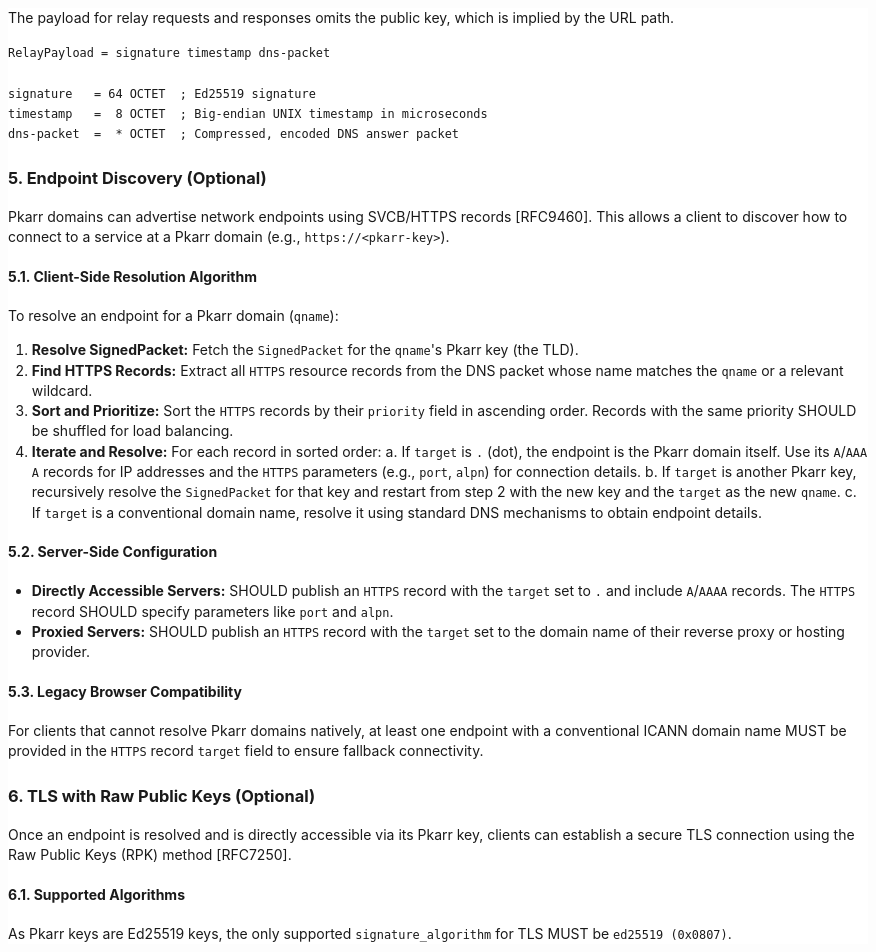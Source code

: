 The payload for relay requests and responses omits the public key, which is implied by the URL path.

```
RelayPayload = signature timestamp dns-packet

signature   = 64 OCTET  ; Ed25519 signature
timestamp   =  8 OCTET  ; Big-endian UNIX timestamp in microseconds
dns-packet  =  * OCTET  ; Compressed, encoded DNS answer packet
```

### 5. Endpoint Discovery (Optional)

Pkarr domains can advertise network endpoints using SVCB/HTTPS records [RFC9460]. This allows a client to discover how to connect to a service at a Pkarr domain (e.g., `https://<pkarr-key>`).

#### 5.1. Client-Side Resolution Algorithm

To resolve an endpoint for a Pkarr domain (`qname`):
1.  **Resolve SignedPacket:** Fetch the `SignedPacket` for the `qname`'s Pkarr key (the TLD).
2.  **Find HTTPS Records:** Extract all `HTTPS` resource records from the DNS packet whose name matches the `qname` or a relevant wildcard.
3.  **Sort and Prioritize:** Sort the `HTTPS` records by their `priority` field in ascending order. Records with the same priority SHOULD be shuffled for load balancing.
4.  **Iterate and Resolve:** For each record in sorted order:
    a.  If `target` is `.` (dot), the endpoint is the Pkarr domain itself. Use its `A`/`AAAA` records for IP addresses and the `HTTPS` parameters (e.g., `port`, `alpn`) for connection details.
    b.  If `target` is another Pkarr key, recursively resolve the `SignedPacket` for that key and restart from step 2 with the new key and the `target` as the new `qname`.
    c.  If `target` is a conventional domain name, resolve it using standard DNS mechanisms to obtain endpoint details.

#### 5.2. Server-Side Configuration

*   **Directly Accessible Servers:** SHOULD publish an `HTTPS` record with the `target` set to `.` and include `A`/`AAAA` records. The `HTTPS` record SHOULD specify parameters like `port` and `alpn`.
*   **Proxied Servers:** SHOULD publish an `HTTPS` record with the `target` set to the domain name of their reverse proxy or hosting provider.

#### 5.3. Legacy Browser Compatibility

For clients that cannot resolve Pkarr domains natively, at least one endpoint with a conventional ICANN domain name MUST be provided in the `HTTPS` record `target` field to ensure fallback connectivity.

### 6. TLS with Raw Public Keys (Optional)

Once an endpoint is resolved and is directly accessible via its Pkarr key, clients can establish a secure TLS connection using the Raw Public Keys (RPK) method [RFC7250].

#### 6.1. Supported Algorithms

As Pkarr keys are Ed25519 keys, the only supported `signature_algorithm` for TLS MUST be `ed25519 (0x0807)`.
